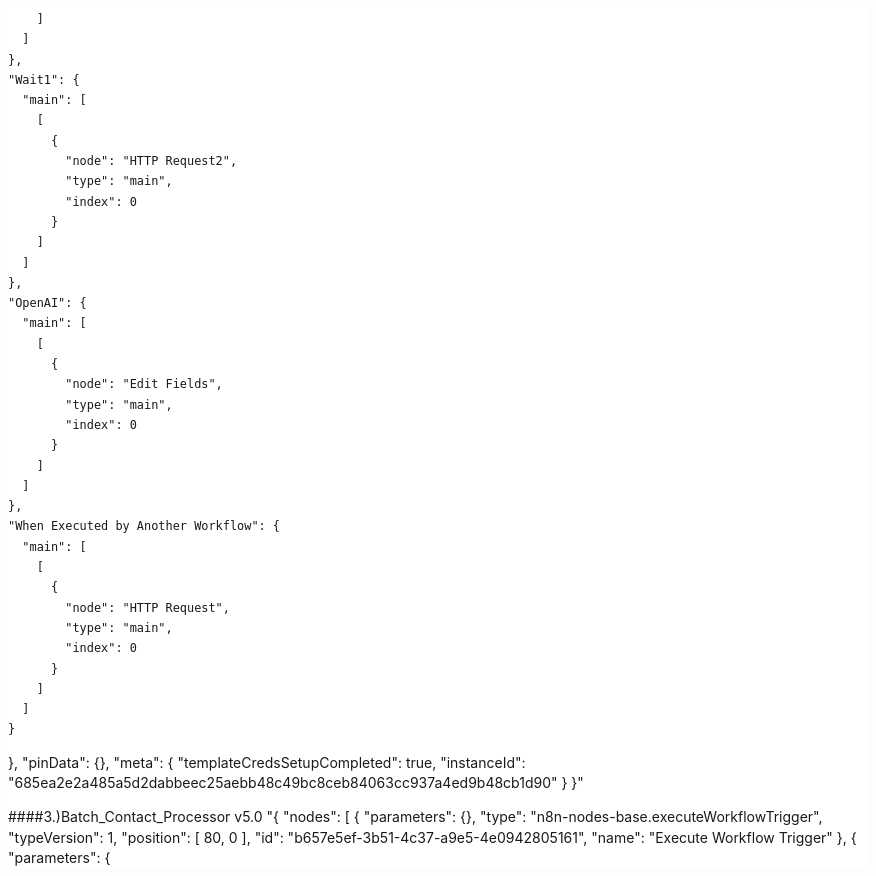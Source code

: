         ]
      ]
    },
    "Wait1": {
      "main": [
        [
          {
            "node": "HTTP Request2",
            "type": "main",
            "index": 0
          }
        ]
      ]
    },
    "OpenAI": {
      "main": [
        [
          {
            "node": "Edit Fields",
            "type": "main",
            "index": 0
          }
        ]
      ]
    },
    "When Executed by Another Workflow": {
      "main": [
        [
          {
            "node": "HTTP Request",
            "type": "main",
            "index": 0
          }
        ]
      ]
    }
  },
  "pinData": {},
  "meta": {
    "templateCredsSetupCompleted": true,
    "instanceId": "685ea2e2a485a5d2dabbeec25aebb48c49bc8ceb84063cc937a4ed9b48cb1d90"
  }
}"




####3.)Batch_Contact_Processor v5.0
"{
  "nodes": [
    {
      "parameters": {},
      "type": "n8n-nodes-base.executeWorkflowTrigger",
      "typeVersion": 1,
      "position": [
        80,
        0
      ],
      "id": "b657e5ef-3b51-4c37-a9e5-4e0942805161",
      "name": "Execute Workflow Trigger"
    },
    {
      "parameters": {